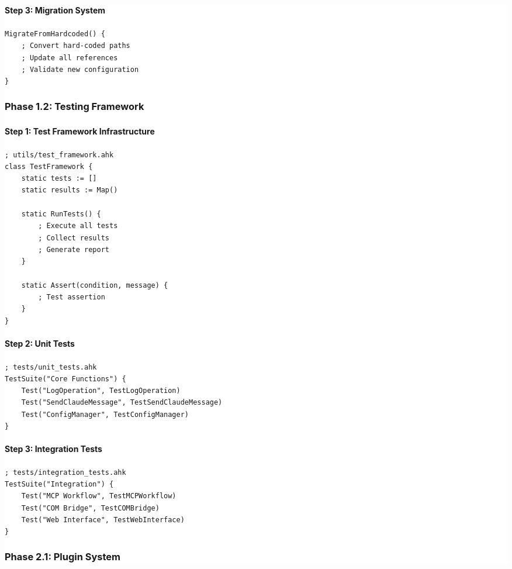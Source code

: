 #### Step 3: Migration System
```autohotkey
MigrateFromHardcoded() {
    ; Convert hard-coded paths
    ; Update all references
    ; Validate new configuration
}
```

### **Phase 1.2: Testing Framework**

#### Step 1: Test Framework Infrastructure
```autohotkey
; utils/test_framework.ahk
class TestFramework {
    static tests := []
    static results := Map()
    
    static RunTests() {
        ; Execute all tests
        ; Collect results
        ; Generate report
    }
    
    static Assert(condition, message) {
        ; Test assertion
    }
}
```

#### Step 2: Unit Tests
```autohotkey
; tests/unit_tests.ahk
TestSuite("Core Functions") {
    Test("LogOperation", TestLogOperation)
    Test("SendClaudeMessage", TestSendClaudeMessage)
    Test("ConfigManager", TestConfigManager)
}
```

#### Step 3: Integration Tests
```autohotkey
; tests/integration_tests.ahk
TestSuite("Integration") {
    Test("MCP Workflow", TestMCPWorkflow)
    Test("COM Bridge", TestCOMBridge)
    Test("Web Interface", TestWebInterface)
}
```

### **Phase 2.1: Plugin System**
